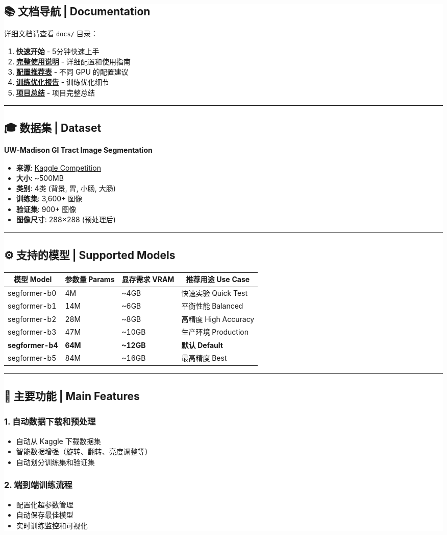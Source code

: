 
## 📚 文档导航 | Documentation

详细文档请查看 `docs/` 目录：

1. **[快速开始](BS6204/Segformer_medical_lightning/docs/START_TRAINING.md)** - 5分钟快速上手
2. **[完整使用说明](BS6204/Segformer_medical_lightning/docs/Segformer_医学图像分割_使用说明.md)** - 详细配置和使用指南
3. **[配置推荐表](BS6204/Segformer_medical_lightning/docs/Segformer_配置推荐表.md)** - 不同 GPU 的配置建议
4. **[训练优化报告](BS6204/Segformer_medical_lightning/docs/训练优化改善报告_20251014.md)** - 训练优化细节
5. **[项目总结](BS6204/Segformer_medical_lightning/docs/项目总结.md)** - 项目完整总结

---

## 🎓 数据集 | Dataset

**UW-Madison GI Tract Image Segmentation**

- **来源**: [Kaggle Competition](https://www.kaggle.com/competitions/uw-madison-gi-tract-image-segmentation)
- **大小**: ~500MB
- **类别**: 4类 (背景, 胃, 小肠, 大肠)
- **训练集**: 3,600+ 图像
- **验证集**: 900+ 图像
- **图像尺寸**: 288×288 (预处理后)

---

## ⚙️ 支持的模型 | Supported Models

| 模型 Model | 参数量 Params | 显存需求 VRAM | 推荐用途 Use Case |
|-----------|--------------|--------------|----------------|
| segformer-b0 | 4M | ~4GB | 快速实验 Quick Test |
| segformer-b1 | 14M | ~6GB | 平衡性能 Balanced |
| segformer-b2 | 28M | ~8GB | 高精度 High Accuracy |
| segformer-b3 | 47M | ~10GB | 生产环境 Production |
| **segformer-b4** | **64M** | **~12GB** | **默认 Default** |
| segformer-b5 | 84M | ~16GB | 最高精度 Best |

---

## 🔬 主要功能 | Main Features

### 1. 自动数据下载和预处理
- 自动从 Kaggle 下载数据集
- 智能数据增强（旋转、翻转、亮度调整等）
- 自动划分训练集和验证集

### 2. 端到端训练流程
- 配置化超参数管理
- 自动保存最佳模型
- 实时训练监控和可视化
